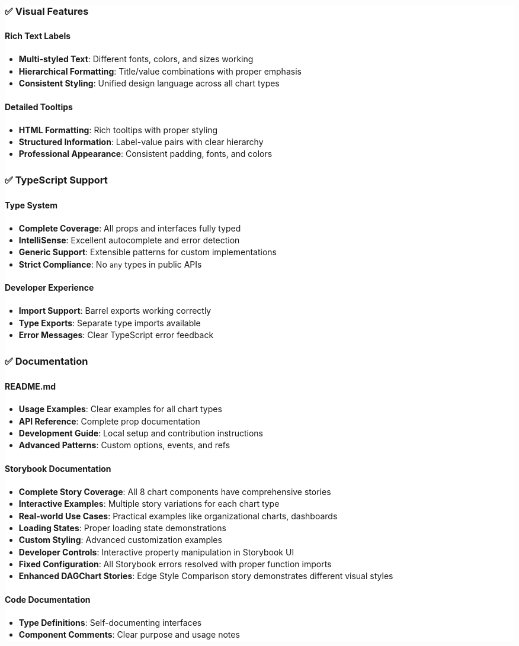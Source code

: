### ✅ Visual Features

#### Rich Text Labels

- **Multi-styled Text**: Different fonts, colors, and sizes working
- **Hierarchical Formatting**: Title/value combinations with proper emphasis
- **Consistent Styling**: Unified design language across all chart types

#### Detailed Tooltips

- **HTML Formatting**: Rich tooltips with proper styling
- **Structured Information**: Label-value pairs with clear hierarchy
- **Professional Appearance**: Consistent padding, fonts, and colors

### ✅ TypeScript Support

#### Type System

- **Complete Coverage**: All props and interfaces fully typed
- **IntelliSense**: Excellent autocomplete and error detection
- **Generic Support**: Extensible patterns for custom implementations
- **Strict Compliance**: No `any` types in public APIs

#### Developer Experience

- **Import Support**: Barrel exports working correctly
- **Type Exports**: Separate type imports available
- **Error Messages**: Clear TypeScript error feedback

### ✅ Documentation

#### README.md

- **Usage Examples**: Clear examples for all chart types
- **API Reference**: Complete prop documentation
- **Development Guide**: Local setup and contribution instructions
- **Advanced Patterns**: Custom options, events, and refs

#### Storybook Documentation

- **Complete Story Coverage**: All 8 chart components have comprehensive stories
- **Interactive Examples**: Multiple story variations for each chart type
- **Real-world Use Cases**: Practical examples like organizational charts, dashboards
- **Loading States**: Proper loading state demonstrations
- **Custom Styling**: Advanced customization examples
- **Developer Controls**: Interactive property manipulation in Storybook UI
- **Fixed Configuration**: All Storybook errors resolved with proper function imports
- **Enhanced DAGChart Stories**: Edge Style Comparison story demonstrates different visual styles

#### Code Documentation

- **Type Definitions**: Self-documenting interfaces
- **Component Comments**: Clear purpose and usage notes
